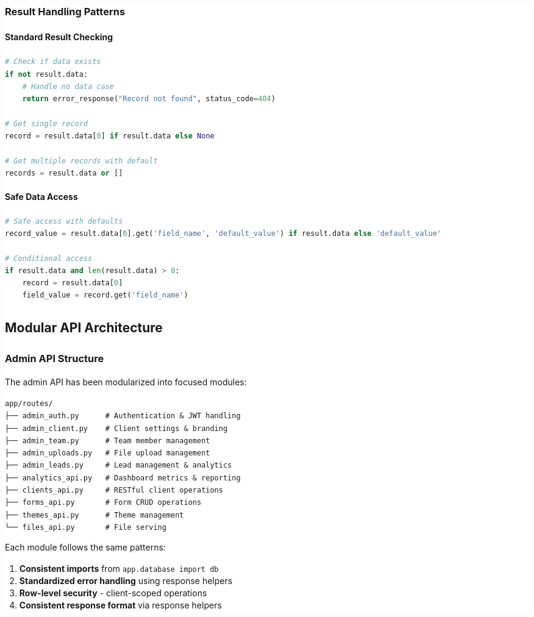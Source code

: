 ### Result Handling Patterns

#### Standard Result Checking

```python
# Check if data exists
if not result.data:
    # Handle no data case
    return error_response("Record not found", status_code=404)

# Get single record
record = result.data[0] if result.data else None

# Get multiple records with default
records = result.data or []
```

#### Safe Data Access

```python
# Safe access with defaults
record_value = result.data[0].get('field_name', 'default_value') if result.data else 'default_value'

# Conditional access
if result.data and len(result.data) > 0:
    record = result.data[0]
    field_value = record.get('field_name')
```

## Modular API Architecture

### Admin API Structure

The admin API has been modularized into focused modules:

```
app/routes/
├── admin_auth.py      # Authentication & JWT handling
├── admin_client.py    # Client settings & branding  
├── admin_team.py      # Team member management
├── admin_uploads.py   # File upload management
├── admin_leads.py     # Lead management & analytics
├── analytics_api.py   # Dashboard metrics & reporting
├── clients_api.py     # RESTful client operations
├── forms_api.py       # Form CRUD operations
├── themes_api.py      # Theme management
└── files_api.py       # File serving
```

Each module follows the same patterns:

1. **Consistent imports** from `app.database import db`
2. **Standardized error handling** using response helpers
3. **Row-level security** - client-scoped operations
4. **Consistent response format** via response helpers
